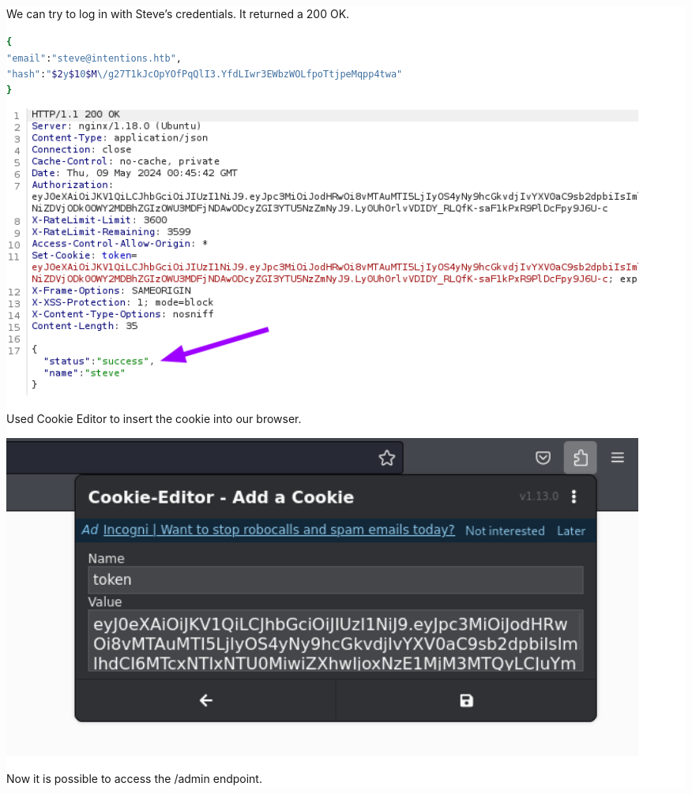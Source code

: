 We can try to log in with Steve’s credentials. It returned a 200 OK.

```bash
{
"email":"steve@intentions.htb",
"hash":"$2y$10$M\/g27T1kJcOpYOfPqQlI3.YfdLIwr3EWbzWOLfpoTtjpeMqpp4twa"
}
```

<img src="/assets/img/intentions/Untitled 17.png" alt="Untitled 17.png" style="width:800px;">

Used Cookie Editor to insert the cookie into our browser.

<img src="/assets/img/intentions/Untitled 18.png" alt="Untitled 18.png" style="width:800px;">

Now it is possible to access the /admin endpoint.

